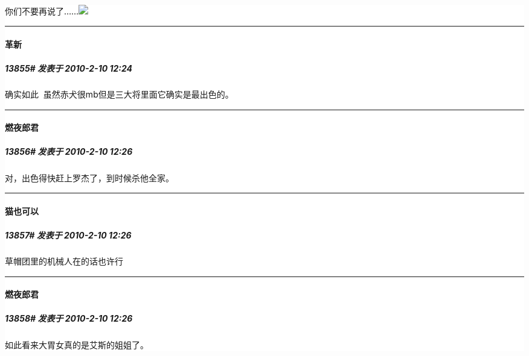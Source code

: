 
你们不要再说了……<img src="https://static.saraba1st.com/image/smiley/face/88.gif" referrerpolicy="no-referrer">







-----

####  革新  
##### 13855#       发表于 2010-2-10 12:24




确实如此  虽然赤犬很mb但是三大将里面它确实是最出色的。







-----

####  燃夜郎君  
##### 13856#       发表于 2010-2-10 12:26




对，出色得快赶上罗杰了，到时候杀他全家。







-----

####  猫也可以  
##### 13857#       发表于 2010-2-10 12:26




草帽团里的机械人在的话也许行







-----

####  燃夜郎君  
##### 13858#       发表于 2010-2-10 12:26




如此看来大胃女真的是艾斯的姐姐了。




